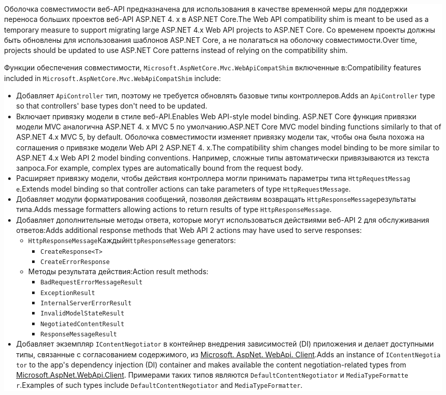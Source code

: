 <span data-ttu-id="876ca-184">Оболочка совместимости веб-API предназначена для использования в качестве временной меры для поддержки переноса больших проектов веб-API ASP.NET 4. x в ASP.NET Core.</span><span class="sxs-lookup"><span data-stu-id="876ca-184">The Web API compatibility shim is meant to be used as a temporary measure to support migrating large ASP.NET 4.x Web API projects to ASP.NET Core.</span></span> <span data-ttu-id="876ca-185">Со временем проекты должны быть обновлены для использования шаблонов ASP.NET Core, а не полагаться на оболочку совместимости.</span><span class="sxs-lookup"><span data-stu-id="876ca-185">Over time, projects should be updated to use ASP.NET Core patterns instead of relying on the compatibility shim.</span></span>

<span data-ttu-id="876ca-186">Функции обеспечения совместимости, `Microsoft.AspNetCore.Mvc.WebApiCompatShim` включенные в:</span><span class="sxs-lookup"><span data-stu-id="876ca-186">Compatibility features included in `Microsoft.AspNetCore.Mvc.WebApiCompatShim` include:</span></span>

* <span data-ttu-id="876ca-187">Добавляет `ApiController` тип, поэтому не требуется обновлять базовые типы контроллеров.</span><span class="sxs-lookup"><span data-stu-id="876ca-187">Adds an `ApiController` type so that controllers' base types don't need to be updated.</span></span>
* <span data-ttu-id="876ca-188">Включает привязку модели в стиле веб-API.</span><span class="sxs-lookup"><span data-stu-id="876ca-188">Enables Web API-style model binding.</span></span> <span data-ttu-id="876ca-189">ASP.NET Core функция привязки модели MVC аналогична ASP.NET 4. x MVC 5 по умолчанию.</span><span class="sxs-lookup"><span data-stu-id="876ca-189">ASP.NET Core MVC model binding functions similarly to that of ASP.NET 4.x MVC 5, by default.</span></span> <span data-ttu-id="876ca-190">Оболочка совместимости изменяет привязку модели так, чтобы она была похожа на соглашения о привязке модели Web API 2 ASP.NET 4. x.</span><span class="sxs-lookup"><span data-stu-id="876ca-190">The compatibility shim changes model binding to be more similar to ASP.NET 4.x Web API 2 model binding conventions.</span></span> <span data-ttu-id="876ca-191">Например, сложные типы автоматически привязываются из текста запроса.</span><span class="sxs-lookup"><span data-stu-id="876ca-191">For example, complex types are automatically bound from the request body.</span></span>
* <span data-ttu-id="876ca-192">Расширяет привязку модели, чтобы действия контроллера могли принимать параметры типа `HttpRequestMessage`.</span><span class="sxs-lookup"><span data-stu-id="876ca-192">Extends model binding so that controller actions can take parameters of type `HttpRequestMessage`.</span></span>
* <span data-ttu-id="876ca-193">Добавляет модули форматирования сообщений, позволяя действиям возвращать `HttpResponseMessage`результаты типа.</span><span class="sxs-lookup"><span data-stu-id="876ca-193">Adds message formatters allowing actions to return results of type `HttpResponseMessage`.</span></span>
* <span data-ttu-id="876ca-194">Добавляет дополнительные методы ответа, которые могут использоваться действиями веб-API 2 для обслуживания ответов:</span><span class="sxs-lookup"><span data-stu-id="876ca-194">Adds additional response methods that Web API 2 actions may have used to serve responses:</span></span>
  * <span data-ttu-id="876ca-195">`HttpResponseMessage`Каждый</span><span class="sxs-lookup"><span data-stu-id="876ca-195">`HttpResponseMessage` generators:</span></span>
    * `CreateResponse<T>`
    * `CreateErrorResponse`
  * <span data-ttu-id="876ca-196">Методы результата действия:</span><span class="sxs-lookup"><span data-stu-id="876ca-196">Action result methods:</span></span>
    * `BadRequestErrorMessageResult`
    * `ExceptionResult`
    * `InternalServerErrorResult`
    * `InvalidModelStateResult`
    * `NegotiatedContentResult`
    * `ResponseMessageResult`
* <span data-ttu-id="876ca-197">Добавляет экземпляр `IContentNegotiator` в контейнер внедрения зависимостей (DI) приложения и делает доступными типы, связанные с согласованием содержимого, из [Microsoft. AspNet. WebApi. Client](https://www.nuget.org/packages/Microsoft.AspNet.WebApi.Client/).</span><span class="sxs-lookup"><span data-stu-id="876ca-197">Adds an instance of `IContentNegotiator` to the app's dependency injection (DI) container and makes available the content negotiation-related types from [Microsoft.AspNet.WebApi.Client](https://www.nuget.org/packages/Microsoft.AspNet.WebApi.Client/).</span></span> <span data-ttu-id="876ca-198">Примерами таких типов являются `DefaultContentNegotiator` и `MediaTypeFormatter`.</span><span class="sxs-lookup"><span data-stu-id="876ca-198">Examples of such types include `DefaultContentNegotiator` and `MediaTypeFormatter`.</span></span>
